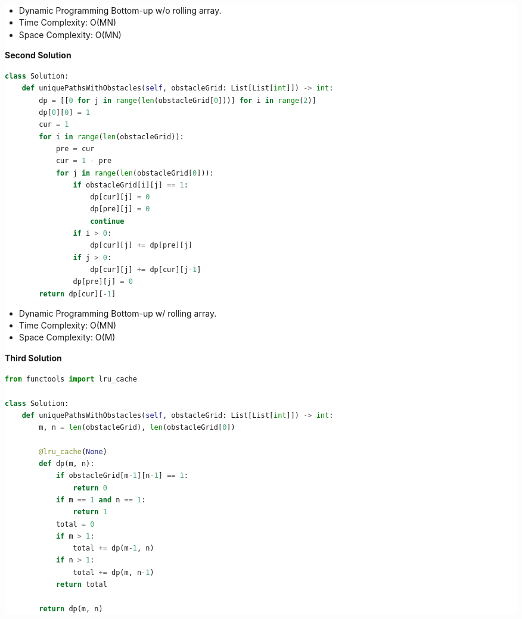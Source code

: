 * Dynamic Programming Bottom-up w/o rolling array.
* Time Complexity: O(MN)
* Space Complexity: O(MN)

**Second Solution**

```python
class Solution:
    def uniquePathsWithObstacles(self, obstacleGrid: List[List[int]]) -> int:
        dp = [[0 for j in range(len(obstacleGrid[0]))] for i in range(2)]
        dp[0][0] = 1
        cur = 1
        for i in range(len(obstacleGrid)):
            pre = cur
            cur = 1 - pre
            for j in range(len(obstacleGrid[0])):
                if obstacleGrid[i][j] == 1:
                    dp[cur][j] = 0
                    dp[pre][j] = 0
                    continue
                if i > 0:
                    dp[cur][j] += dp[pre][j]
                if j > 0:
                    dp[cur][j] += dp[cur][j-1]
                dp[pre][j] = 0
        return dp[cur][-1]
```

* Dynamic Programming Bottom-up w/ rolling array.
* Time Complexity: O(MN)
* Space Complexity: O(M)

**Third Solution**

```python
from functools import lru_cache

class Solution:
    def uniquePathsWithObstacles(self, obstacleGrid: List[List[int]]) -> int:
        m, n = len(obstacleGrid), len(obstacleGrid[0])
        
        @lru_cache(None)
        def dp(m, n):
            if obstacleGrid[m-1][n-1] == 1:
                return 0
            if m == 1 and n == 1:
                return 1
            total = 0
            if m > 1:
                total += dp(m-1, n)
            if n > 1:
                total += dp(m, n-1)
            return total
        
        return dp(m, n)
```
